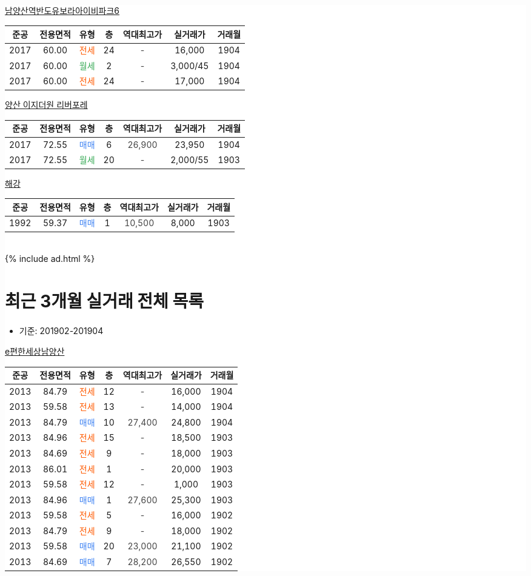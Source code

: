 [남양산역반도유보라아이비파크6](https://search.naver.com/search.naver?query=%EA%B2%BD%EC%83%81%EB%82%A8%EB%8F%84+%EC%96%91%EC%82%B0%EC%8B%9C+%EB%8F%99%EB%A9%B4+%EC%84%9D%EC%82%B0%EB%A6%AC+%EB%82%A8%EC%96%91%EC%82%B0%EC%97%AD%EB%B0%98%EB%8F%84%EC%9C%A0%EB%B3%B4%EB%9D%BC%EC%95%84%EC%9D%B4%EB%B9%84%ED%8C%8C%ED%81%AC6)

|준공|전용면적|유형|층|역대최고가|실거래가|거래월|
|:---:|:---:|:---:|:---:|:---:|:---:|:---:|
|2017|60.00|<span style="color:#ff5a00">전세</span>|24|<span style="color:#444444">-</span>|16,000|1904|
|2017|60.00|<span style="color:#34a853">월세</span>|2|<span style="color:#444444">-</span>|3,000/45|1904|
|2017|60.00|<span style="color:#ff5a00">전세</span>|24|<span style="color:#444444">-</span>|17,000|1904|

[양산 이지더원 리버포레](https://search.naver.com/search.naver?query=%EA%B2%BD%EC%83%81%EB%82%A8%EB%8F%84+%EC%96%91%EC%82%B0%EC%8B%9C+%EB%8F%99%EB%A9%B4+%EC%84%9D%EC%82%B0%EB%A6%AC+%EC%96%91%EC%82%B0+%EC%9D%B4%EC%A7%80%EB%8D%94%EC%9B%90+%EB%A6%AC%EB%B2%84%ED%8F%AC%EB%A0%88)

|준공|전용면적|유형|층|역대최고가|실거래가|거래월|
|:---:|:---:|:---:|:---:|:---:|:---:|:---:|
|2017|72.55|<span style="color:#4285f3">매매</span>|6|<span style="color:#444444">26,900</span>|23,950|1904|
|2017|72.55|<span style="color:#34a853">월세</span>|20|<span style="color:#444444">-</span>|2,000/55|1903|

[해강](https://search.naver.com/search.naver?query=%EA%B2%BD%EC%83%81%EB%82%A8%EB%8F%84+%EC%96%91%EC%82%B0%EC%8B%9C+%EB%8F%99%EB%A9%B4+%EC%84%9D%EC%82%B0%EB%A6%AC+%ED%95%B4%EA%B0%95)

|준공|전용면적|유형|층|역대최고가|실거래가|거래월|
|:---:|:---:|:---:|:---:|:---:|:---:|:---:|
|1992|59.37|<span style="color:#4285f3">매매</span>|1|<span style="color:#444444">10,500</span>|8,000|1903|


<br>
{% include ad.html %}
<br>

# 최근 3개월 실거래 전체 목록
* 기준: 201902-201904


[e편한세상남양산](https://search.naver.com/search.naver?query=%EA%B2%BD%EC%83%81%EB%82%A8%EB%8F%84+%EC%96%91%EC%82%B0%EC%8B%9C+%EB%8F%99%EB%A9%B4+%EC%84%9D%EC%82%B0%EB%A6%AC+e%ED%8E%B8%ED%95%9C%EC%84%B8%EC%83%81%EB%82%A8%EC%96%91%EC%82%B0)

|준공|전용면적|유형|층|역대최고가|실거래가|거래월|
|:---:|:---:|:---:|:---:|:---:|:---:|:---:|
|2013|84.79|<span style="color:#ff5a00">전세</span>|12|<span style="color:#444444">-</span>|16,000|1904|
|2013|59.58|<span style="color:#ff5a00">전세</span>|13|<span style="color:#444444">-</span>|14,000|1904|
|2013|84.79|<span style="color:#4285f3">매매</span>|10|<span style="color:#444444">27,400</span>|24,800|1904|
|2013|84.96|<span style="color:#ff5a00">전세</span>|15|<span style="color:#444444">-</span>|18,500|1903|
|2013|84.69|<span style="color:#ff5a00">전세</span>|9|<span style="color:#444444">-</span>|18,000|1903|
|2013|86.01|<span style="color:#ff5a00">전세</span>|1|<span style="color:#444444">-</span>|20,000|1903|
|2013|59.58|<span style="color:#ff5a00">전세</span>|12|<span style="color:#444444">-</span>|1,000|1903|
|2013|84.96|<span style="color:#4285f3">매매</span>|1|<span style="color:#444444">27,600</span>|25,300|1903|
|2013|59.58|<span style="color:#ff5a00">전세</span>|5|<span style="color:#444444">-</span>|16,000|1902|
|2013|84.79|<span style="color:#ff5a00">전세</span>|9|<span style="color:#444444">-</span>|18,000|1902|
|2013|59.58|<span style="color:#4285f3">매매</span>|20|<span style="color:#444444">23,000</span>|21,100|1902|
|2013|84.69|<span style="color:#4285f3">매매</span>|7|<span style="color:#444444">28,200</span>|26,550|1902|